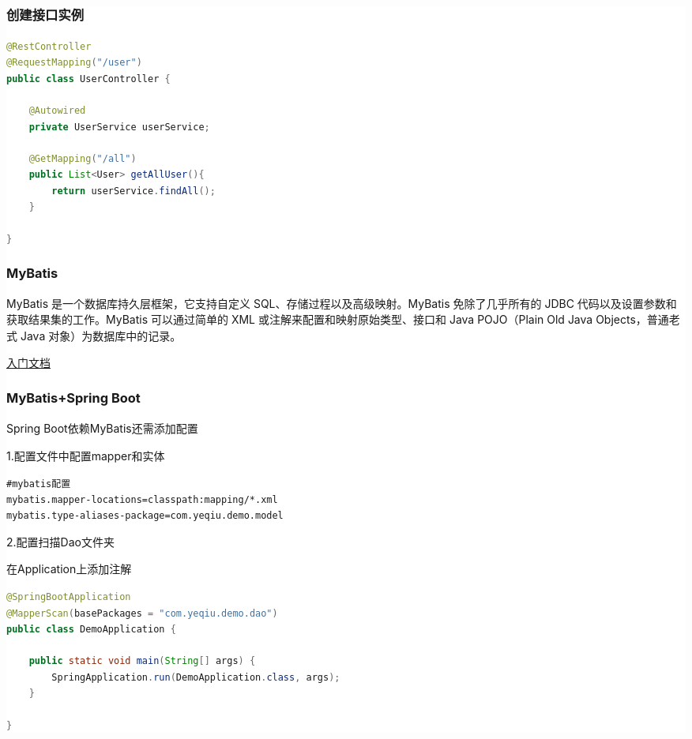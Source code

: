 

### 创建接口实例

```java
@RestController
@RequestMapping("/user")
public class UserController {

    @Autowired
    private UserService userService;
    
    @GetMapping("/all")
    public List<User> getAllUser(){
        return userService.findAll();
    }
    
}

```



### MyBatis

MyBatis 是一个数据库持久层框架，它支持自定义 SQL、存储过程以及高级映射。MyBatis 免除了几乎所有的 JDBC 代码以及设置参数和获取结果集的工作。MyBatis 可以通过简单的 XML 或注解来配置和映射原始类型、接口和 Java POJO（Plain Old Java Objects，普通老式 Java 对象）为数据库中的记录。

[入门文档](https://mybatis.org/mybatis-3/zh/getting-started.html)

### MyBatis+Spring Boot

Spring Boot依赖MyBatis还需添加配置

1.配置文件中配置mapper和实体

~~~properties
#mybatis配置
mybatis.mapper-locations=classpath:mapping/*.xml
mybatis.type-aliases-package=com.yeqiu.demo.model
~~~

2.配置扫描Dao文件夹

在Application上添加注解

~~~java
@SpringBootApplication
@MapperScan(basePackages = "com.yeqiu.demo.dao")
public class DemoApplication {

	public static void main(String[] args) {
		SpringApplication.run(DemoApplication.class, args);
	}

}
~~~
